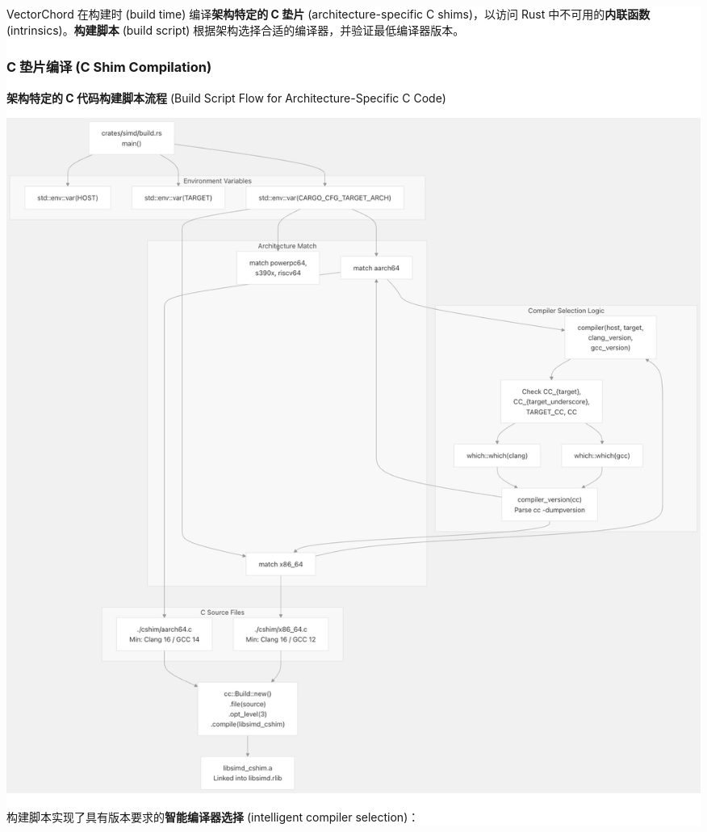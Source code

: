 VectorChord 在构建时 (build time) 编译**架构特定的 C 垫片** (architecture-specific C shims)，以访问 Rust 中不可用的**内联函数** (intrinsics)。**构建脚本** (build script) 根据架构选择合适的编译器，并验证最低编译器版本。  
  
### C 垫片编译 (C Shim Compilation)  
  
**架构特定的 C 代码构建脚本流程** (Build Script Flow for Architecture-Specific C Code)  
  
![pic](20251101_04_pic_004.jpg)  
  
构建脚本实现了具有版本要求的**智能编译器选择** (intelligent compiler selection)：  
  